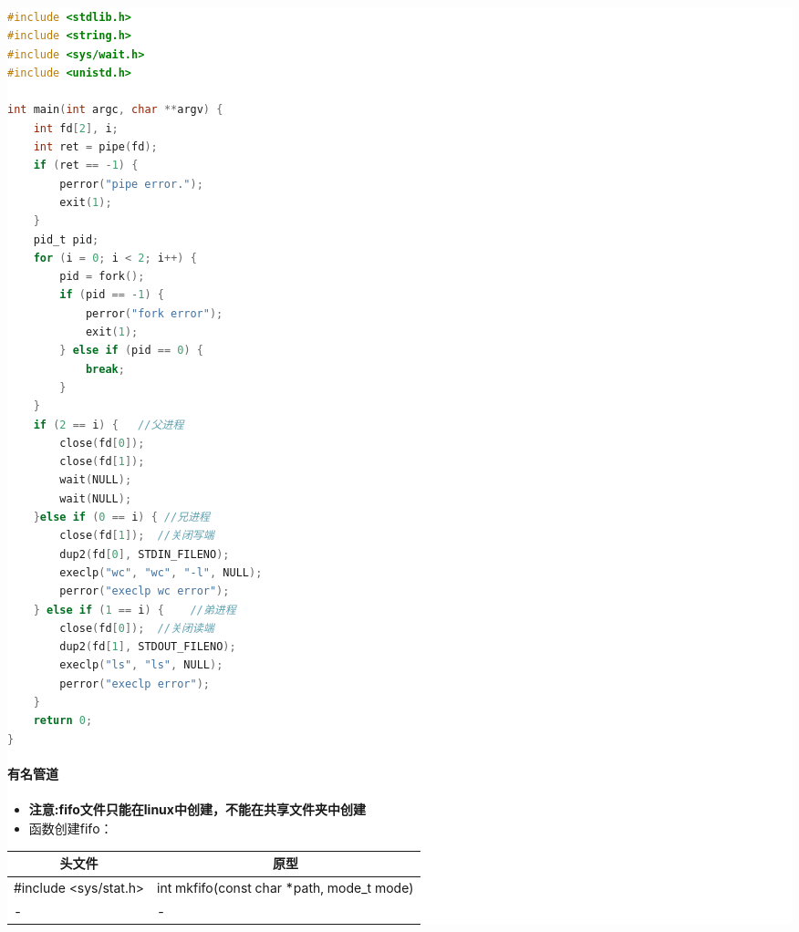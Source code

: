 ```c
#include <stdlib.h>
#include <string.h>
#include <sys/wait.h>
#include <unistd.h>

int main(int argc, char **argv) {
    int fd[2], i;
    int ret = pipe(fd);
    if (ret == -1) {
        perror("pipe error.");
        exit(1);
    }
    pid_t pid;
    for (i = 0; i < 2; i++) {
        pid = fork();
        if (pid == -1) {
            perror("fork error");
            exit(1);
        } else if (pid == 0) {
            break;
        }
    }
    if (2 == i) {   //父进程
        close(fd[0]);
        close(fd[1]);
        wait(NULL);
        wait(NULL);
    }else if (0 == i) { //兄进程
        close(fd[1]);  //关闭写端
        dup2(fd[0], STDIN_FILENO);
        execlp("wc", "wc", "-l", NULL);
        perror("execlp wc error");
    } else if (1 == i) {    //弟进程
        close(fd[0]);  //关闭读端
        dup2(fd[1], STDOUT_FILENO);
        execlp("ls", "ls", NULL);
        perror("execlp error");
    }
    return 0;
}

```

#### 有名管道
- **注意:fifo文件只能在linux中创建，不能在共享文件夹中创建**
- 函数创建fifo：

| 头文件                | 原型                                      |
| --------------------- | ----------------------------------------- |
| #include <sys/stat.h> | int mkfifo(const char *path, mode_t mode) |
| -                     | -                                         |
